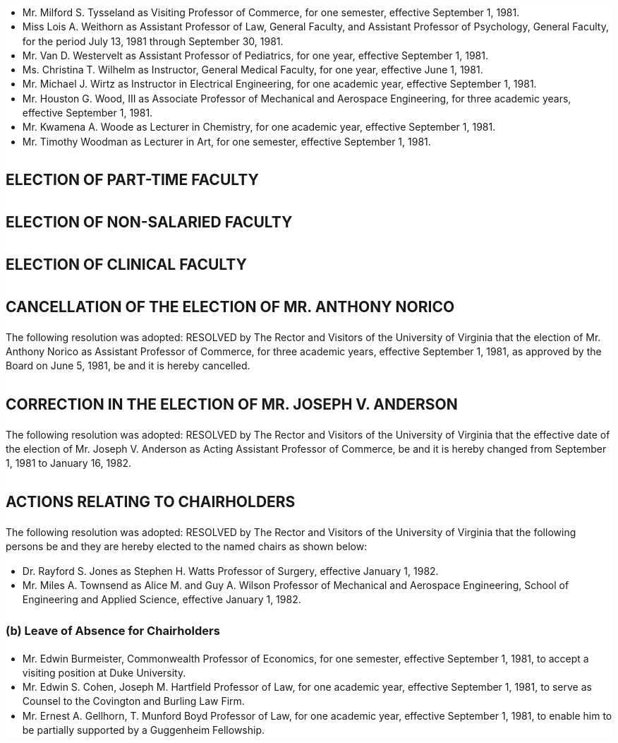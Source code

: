 * Mr. Milford S. Tysseland as Visiting Professor of Commerce, for one semester, effective September 1, 1981.
* Miss Lois A. Weithorn as Assistant Professor of Law, General Faculty, and Assistant Professor of Psychology, General Faculty, for the period July 13, 1981 through September 30, 1981.
* Mr. Van D. Westervelt as Assistant Professor of Pediatrics, for one year, effective September 1, 1981.
* Ms. Christina T. Wilhelm as Instructor, General Medical Faculty, for one year, effective June 1, 1981.
* Mr. Michael J. Wirtz as Instructor in Electrical Engineering, for one academic year, effective September 1, 1981.
* Mr. Houston G. Wood, III as Associate Professor of Mechanical and Aerospace Engineering, for three academic years, effective September 1, 1981.
* Mr. Kwamena A. Woode as Lecturer in Chemistry, for one academic year, effective September 1, 1981.
* Mr. Timothy Woodman as Lecturer in Art, for one semester, effective September 1, 1981.

## ELECTION OF PART-TIME FACULTY

## ELECTION OF NON-SALARIED FACULTY

## ELECTION OF CLINICAL FACULTY

## CANCELLATION OF THE ELECTION OF MR. ANTHONY NORICO

The following resolution was adopted: RESOLVED by The Rector and Visitors of the University of Virginia that the election of Mr. Anthony Norico as Assistant Professor of Commerce, for three academic years, effective September 1, 1981, as approved by the Board on June 5, 1981, be and it is hereby cancelled.

## CORRECTION IN THE ELECTION OF MR. JOSEPH V. ANDERSON

The following resolution was adopted: RESOLVED by The Rector and Visitors of the University of Virginia that the effective date of the election of Mr. Joseph V. Anderson as Acting Assistant Professor of Commerce, be and it is hereby changed from September 1, 1981 to January 16, 1982.

## ACTIONS RELATING TO CHAIRHOLDERS

The following resolution was adopted: RESOLVED by The Rector and Visitors of the University of Virginia that the following persons be and they are hereby elected to the named chairs as shown below:

* Dr. Rayford S. Jones as Stephen H. Watts Professor of Surgery, effective January 1, 1982.
* Mr. Miles A. Townsend as Alice M. and Guy A. Wilson Professor of Mechanical and Aerospace Engineering, School of Engineering and Applied Science, effective January 1, 1982.

### (b) Leave of Absence for Chairholders

* Mr. Edwin Burmeister, Commonwealth Professor of Economics, for one semester, effective September 1, 1981, to accept a visiting position at Duke University.
* Mr. Edwin S. Cohen, Joseph M. Hartfield Professor of Law, for one academic year, effective September 1, 1981, to serve as Counsel to the Covington and Burling Law Firm.
* Mr. Ernest A. Gellhorn, T. Munford Boyd Professor of Law, for one academic year, effective September 1, 1981, to enable him to be partially supported by a Guggenheim Fellowship.
